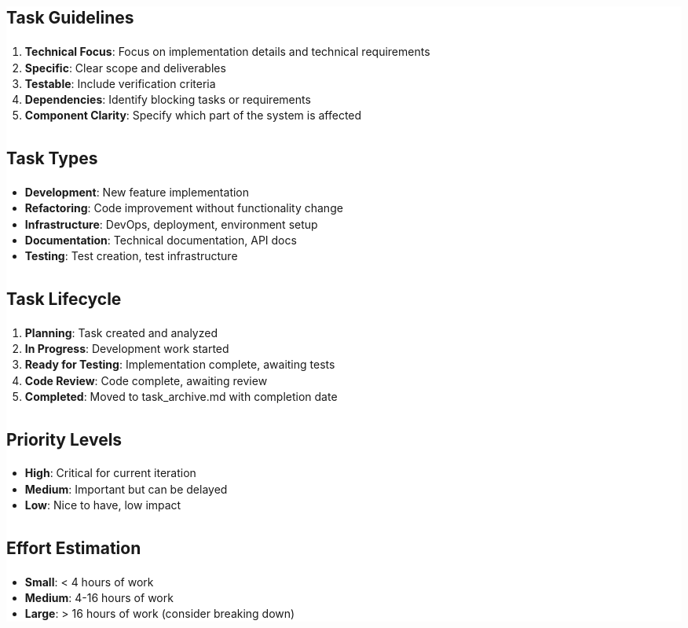 
## Task Guidelines

1. **Technical Focus**: Focus on implementation details and technical requirements
2. **Specific**: Clear scope and deliverables
3. **Testable**: Include verification criteria
4. **Dependencies**: Identify blocking tasks or requirements
5. **Component Clarity**: Specify which part of the system is affected

## Task Types

- **Development**: New feature implementation
- **Refactoring**: Code improvement without functionality change
- **Infrastructure**: DevOps, deployment, environment setup
- **Documentation**: Technical documentation, API docs
- **Testing**: Test creation, test infrastructure

## Task Lifecycle

1. **Planning**: Task created and analyzed
2. **In Progress**: Development work started
3. **Ready for Testing**: Implementation complete, awaiting tests
4. **Code Review**: Code complete, awaiting review
5. **Completed**: Moved to task_archive.md with completion date

## Priority Levels

- **High**: Critical for current iteration
- **Medium**: Important but can be delayed
- **Low**: Nice to have, low impact

## Effort Estimation

- **Small**: < 4 hours of work
- **Medium**: 4-16 hours of work  
- **Large**: > 16 hours of work (consider breaking down)